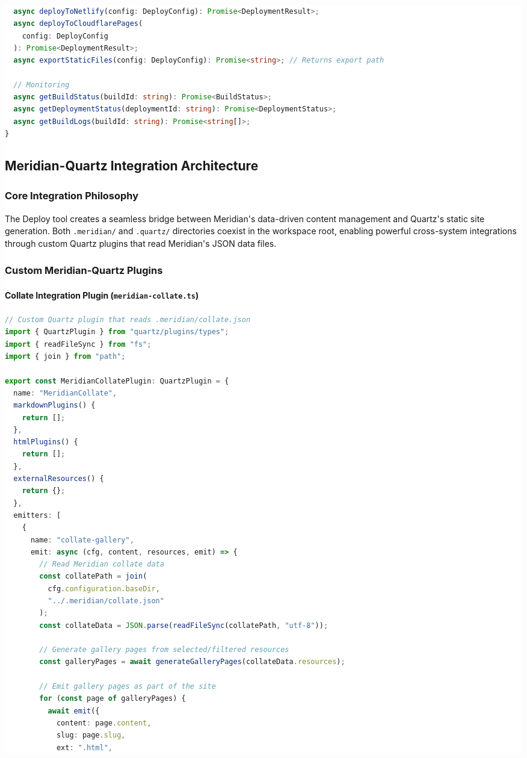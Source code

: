 ```typescript
  async deployToNetlify(config: DeployConfig): Promise<DeploymentResult>;
  async deployToCloudflarePages(
    config: DeployConfig
  ): Promise<DeploymentResult>;
  async exportStaticFiles(config: DeployConfig): Promise<string>; // Returns export path

  // Monitoring
  async getBuildStatus(buildId: string): Promise<BuildStatus>;
  async getDeploymentStatus(deploymentId: string): Promise<DeploymentStatus>;
  async getBuildLogs(buildId: string): Promise<string[]>;
}
```

## Meridian-Quartz Integration Architecture

### Core Integration Philosophy

The Deploy tool creates a seamless bridge between Meridian's data-driven content management and Quartz's static site generation. Both `.meridian/` and `.quartz/` directories coexist in the workspace root, enabling powerful cross-system integrations through custom Quartz plugins that read Meridian's JSON data files.

### Custom Meridian-Quartz Plugins

#### Collate Integration Plugin (`meridian-collate.ts`)

```typescript
// Custom Quartz plugin that reads .meridian/collate.json
import { QuartzPlugin } from "quartz/plugins/types";
import { readFileSync } from "fs";
import { join } from "path";

export const MeridianCollatePlugin: QuartzPlugin = {
  name: "MeridianCollate",
  markdownPlugins() {
    return [];
  },
  htmlPlugins() {
    return [];
  },
  externalResources() {
    return {};
  },
  emitters: [
    {
      name: "collate-gallery",
      emit: async (cfg, content, resources, emit) => {
        // Read Meridian collate data
        const collatePath = join(
          cfg.configuration.baseDir,
          "../.meridian/collate.json"
        );
        const collateData = JSON.parse(readFileSync(collatePath, "utf-8"));

        // Generate gallery pages from selected/filtered resources
        const galleryPages = await generateGalleryPages(collateData.resources);

        // Emit gallery pages as part of the site
        for (const page of galleryPages) {
          await emit({
            content: page.content,
            slug: page.slug,
            ext: ".html",
```